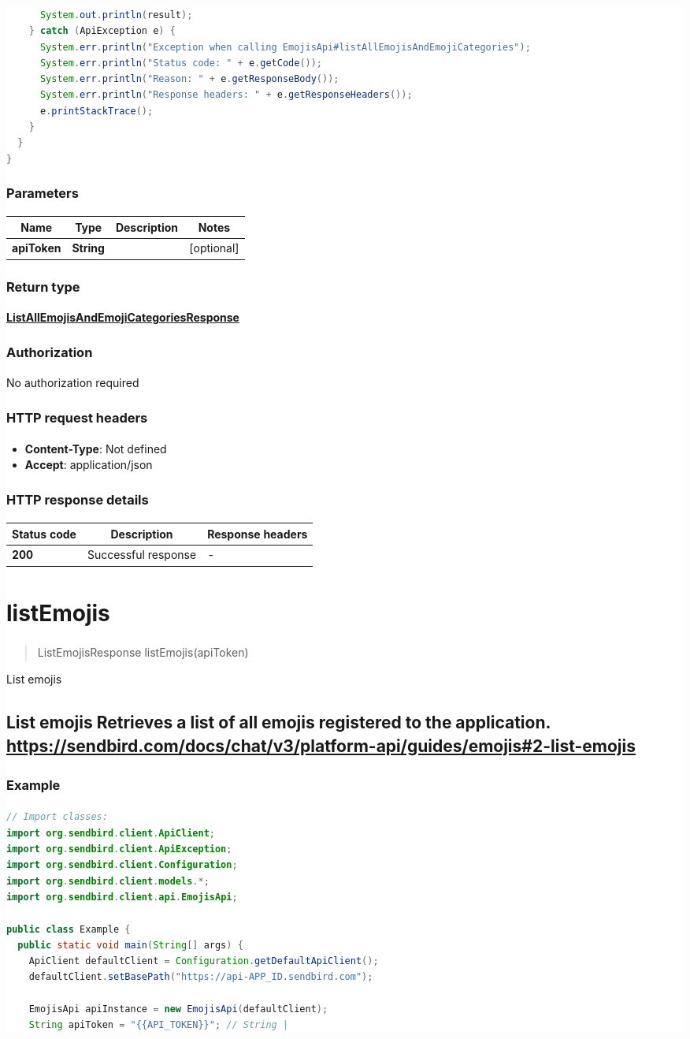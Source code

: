 ```java
      System.out.println(result);
    } catch (ApiException e) {
      System.err.println("Exception when calling EmojisApi#listAllEmojisAndEmojiCategories");
      System.err.println("Status code: " + e.getCode());
      System.err.println("Reason: " + e.getResponseBody());
      System.err.println("Response headers: " + e.getResponseHeaders());
      e.printStackTrace();
    }
  }
}
```

### Parameters

Name | Type | Description  | Notes
------------- | ------------- | ------------- | -------------
 **apiToken** | **String**|  | [optional]

### Return type

[**ListAllEmojisAndEmojiCategoriesResponse**](ListAllEmojisAndEmojiCategoriesResponse.md)

### Authorization

No authorization required

### HTTP request headers

 - **Content-Type**: Not defined
 - **Accept**: application/json

### HTTP response details
| Status code | Description | Response headers |
|-------------|-------------|------------------|
**200** | Successful response |  -  |

<a name="listEmojis"></a>
# **listEmojis**
> ListEmojisResponse listEmojis(apiToken)

List emojis

## List emojis  Retrieves a list of all emojis registered to the application.  https://sendbird.com/docs/chat/v3/platform-api/guides/emojis#2-list-emojis

### Example
```java
// Import classes:
import org.sendbird.client.ApiClient;
import org.sendbird.client.ApiException;
import org.sendbird.client.Configuration;
import org.sendbird.client.models.*;
import org.sendbird.client.api.EmojisApi;

public class Example {
  public static void main(String[] args) {
    ApiClient defaultClient = Configuration.getDefaultApiClient();
    defaultClient.setBasePath("https://api-APP_ID.sendbird.com");

    EmojisApi apiInstance = new EmojisApi(defaultClient);
    String apiToken = "{{API_TOKEN}}"; // String | 
```